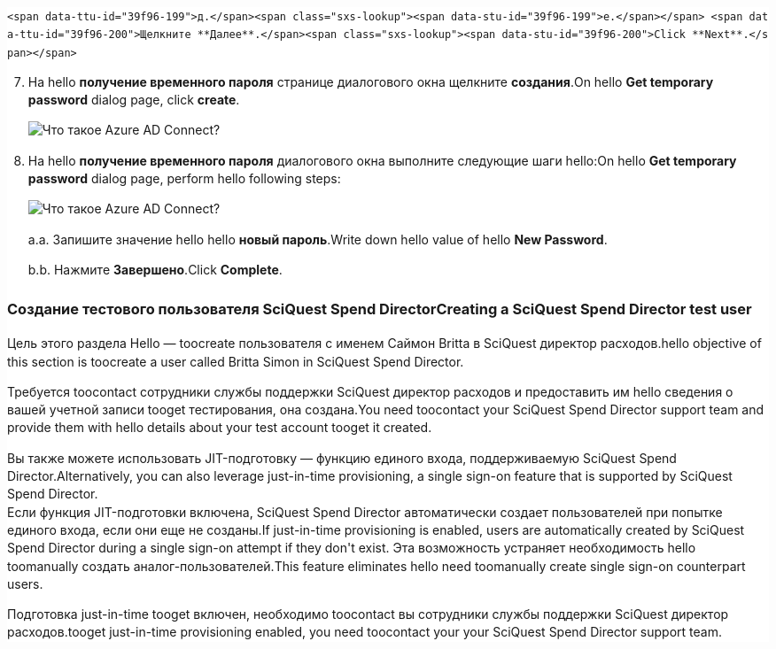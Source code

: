     <span data-ttu-id="39f96-199">д.</span><span class="sxs-lookup"><span data-stu-id="39f96-199">e.</span></span> <span data-ttu-id="39f96-200">Щелкните **Далее**.</span><span class="sxs-lookup"><span data-stu-id="39f96-200">Click **Next**.</span></span>

7. <span data-ttu-id="39f96-201">На hello **получение временного пароля** странице диалогового окна щелкните **создания**.</span><span class="sxs-lookup"><span data-stu-id="39f96-201">On hello **Get temporary password** dialog page, click **create**.</span></span>
   
    ![Что такое Azure AD Connect?][105]  

8. <span data-ttu-id="39f96-203">На hello **получение временного пароля** диалогового окна выполните следующие шаги hello:</span><span class="sxs-lookup"><span data-stu-id="39f96-203">On hello **Get temporary password** dialog page, perform hello following steps:</span></span>
   
    ![Что такое Azure AD Connect?][106]   
   
    <span data-ttu-id="39f96-205">а.</span><span class="sxs-lookup"><span data-stu-id="39f96-205">a.</span></span> <span data-ttu-id="39f96-206">Запишите значение hello hello **новый пароль**.</span><span class="sxs-lookup"><span data-stu-id="39f96-206">Write down hello value of hello **New Password**.</span></span>
   
    <span data-ttu-id="39f96-207">b.</span><span class="sxs-lookup"><span data-stu-id="39f96-207">b.</span></span> <span data-ttu-id="39f96-208">Нажмите **Завершено**.</span><span class="sxs-lookup"><span data-stu-id="39f96-208">Click **Complete**.</span></span>   

### <a name="creating-a-sciquest-spend-director-test-user"></a><span data-ttu-id="39f96-209">Создание тестового пользователя SciQuest Spend Director</span><span class="sxs-lookup"><span data-stu-id="39f96-209">Creating a SciQuest Spend Director test user</span></span>
<span data-ttu-id="39f96-210">Цель этого раздела Hello — toocreate пользователя с именем Саймон Britta в SciQuest директор расходов.</span><span class="sxs-lookup"><span data-stu-id="39f96-210">hello objective of this section is toocreate a user called Britta Simon in SciQuest Spend Director.</span></span>

<span data-ttu-id="39f96-211">Требуется toocontact сотрудники службы поддержки SciQuest директор расходов и предоставить им hello сведения о вашей учетной записи tooget тестирования, она создана.</span><span class="sxs-lookup"><span data-stu-id="39f96-211">You need toocontact your SciQuest Spend Director support team and provide them with hello details about your test account tooget it created.</span></span>

<span data-ttu-id="39f96-212">Вы также можете использовать JIT-подготовку — функцию единого входа, поддерживаемую SciQuest Spend Director.</span><span class="sxs-lookup"><span data-stu-id="39f96-212">Alternatively, you can also leverage just-in-time provisioning, a single sign-on feature that is supported by SciQuest Spend Director.</span></span>  
<span data-ttu-id="39f96-213">Если функция JIT-подготовки включена, SciQuest Spend Director автоматически создает пользователей при попытке единого входа, если они еще не созданы.</span><span class="sxs-lookup"><span data-stu-id="39f96-213">If just-in-time provisioning is enabled, users are automatically created by SciQuest Spend Director during a single sign-on attempt if they don't exist.</span></span> <span data-ttu-id="39f96-214">Эта возможность устраняет необходимость hello toomanually создать аналог-пользователей.</span><span class="sxs-lookup"><span data-stu-id="39f96-214">This feature eliminates hello need toomanually create single sign-on counterpart users.</span></span>

<span data-ttu-id="39f96-215">Подготовка just-in-time tooget включен, необходимо toocontact вы сотрудники службы поддержки SciQuest директор расходов.</span><span class="sxs-lookup"><span data-stu-id="39f96-215">tooget just-in-time provisioning enabled, you need toocontact your your SciQuest Spend Director support team.</span></span>


[1]: ./media/active-directory-saas-sciquest-spend-director-tutorial/tutorial_general_01.png
[2]: ./media/active-directory-saas-sciquest-spend-director-tutorial/tutorial_general_02.png
[3]: ./media/active-directory-saas-sciquest-spend-director-tutorial/tutorial_general_03.png
[4]: ./media/active-directory-saas-sciquest-spend-director-tutorial/tutorial_general_04.png
[5]: ./media/active-directory-saas-sciquest-spend-director-tutorial/tutorial_sciquest_spend_director_01.png
[6]: ./media/active-directory-saas-sciquest-spend-director-tutorial/tutorial_sciquest_spend_director_05.png
[8]: ./media/active-directory-saas-sciquest-spend-director-tutorial/tutorial_general_06.png
[9]: ./media/active-directory-saas-sciquest-spend-director-tutorial/tutorial_general_07.png
[10]: ./media/active-directory-saas-sciquest-spend-director-tutorial/tutorial_general_08.png
[11]: ./media/active-directory-saas-sciquest-spend-director-tutorial/tutorial_sciquest_spend_director_03.png
[15]: ./media/active-directory-saas-sciquest-spend-director-tutorial/tutorial_sciquest_spend_director_04.png
[100]: ./media/active-directory-saas-sciquest-spend-director-tutorial/tutorial_general_09.png 
[101]: ./media/active-directory-saas-sciquest-spend-director-tutorial/tutorial_general_10.png 
[102]: ./media/active-directory-saas-sciquest-spend-director-tutorial/tutorial_general_11.png 
[103]: ./media/active-directory-saas-sciquest-spend-director-tutorial/tutorial_general_12.png 
[104]: ./media/active-directory-saas-sciquest-spend-director-tutorial/tutorial_general_13.png 
[105]: ./media/active-directory-saas-sciquest-spend-director-tutorial/tutorial_general_14.png 
[106]: ./media/active-directory-saas-sciquest-spend-director-tutorial/tutorial_general_15.png 
[200]: ./media/active-directory-saas-sciquest-spend-director-tutorial/tutorial_general_16.png 
[201]: ./media/active-directory-saas-sciquest-spend-director-tutorial/tutorial_general_17.png 
[202]: ./media/active-directory-saas-sciquest-spend-director-tutorial/tutorial_sciquest_spend_director_06.png
[203]: ./media/active-directory-saas-sciquest-spend-director-tutorial/tutorial_general_18.png
[204]: ./media/active-directory-saas-sciquest-spend-director-tutorial/tutorial_general_19.png
[205]: ./media/active-directory-saas-sciquest-spend-director-tutorial/tutorial_general_20.png